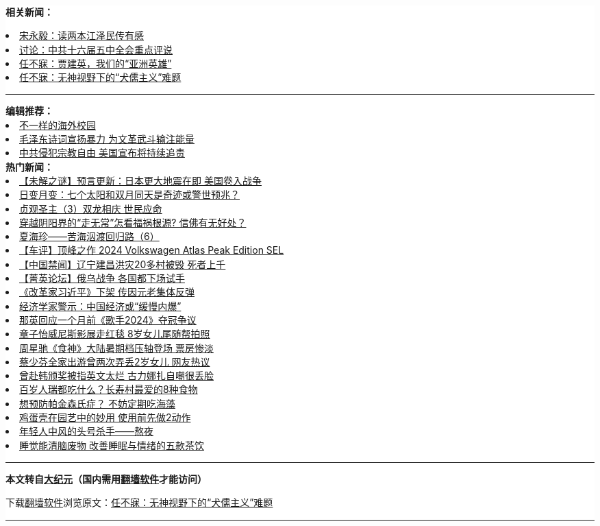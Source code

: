 <strong>相关新闻：</strong>
<li><a href="https://github.com/1992513/djy/blob/master/gb/5/9/6/n1043978.md#1">宋永毅：读两本江泽民传有感</a></li>
<li><a href="https://github.com/1992513/djy/blob/master/gb/5/10/8/n1079584.md#1">讨论：中共十六届五中全会重点评说</a></li>
<li><a href="https://github.com/1992513/djy/blob/master/gb/5/10/12/n1082587.md#1">任不寐：贾建英，我们的“亚洲英雄”</a></li>
<li><a href="https://github.com/1992513/djy/blob/master/gb/5/10/14/n1086286.md#1">任不寐：无神视野下的“犬儒主义”难题</a></li>
<hr>
<strong>编辑推荐：</strong>
<li><a href="https://github.com/1992513/djy/blob/master/gb/18/6/9/n10469652.md?dfh#1" target="_blank">不一样的海外校园</a></li><li><a href="https://github.com/1992513/djy/blob/master/gb/17/11/19/n9864134.md#1" target="_blank">毛泽东诗词宣扬暴力 为文革武斗输注能量</a></li><li><a href="https://github.com/1992513/djy/blob/master/gb/19/12/23/n11741117.md#1" target="_blank">中共侵犯宗教自由 美国宣布将持续追责</a></li>
<strong>热门新闻：</strong>
<li><a href="https://github.com/1992513/djy/blob/master/gb/24/8/26/n14318137.md#1">【未解之谜】预言更新：日本更大地震在即 美国卷入战争</a></li>
<li><a href="https://github.com/1992513/djy/blob/master/gb/24/8/26/n14317988.md#1">日变月变：七个太阳和双月同天是奇迹或警世预兆？</a></li>
<li><a href="https://github.com/1992513/djy/blob/master/gb/24/8/19/n14313717.md#1">贞观圣主（3）双龙相庆 世民应命</a></li>
<li><a href="https://github.com/1992513/djy/blob/master/gb/24/8/28/n14319491.md#1">穿越阴阳界的“走无常”怎看福祸根源? 信佛有无好处？</a></li>
<li><a href="https://github.com/1992513/djy/blob/master/gb/24/8/24/n14317202.md#1">夏海珍——苦海泅渡回归路（6）</a></li>
<li><a href="https://github.com/1992513/djy/blob/master/gb/24/8/31/n14321155.md#1">【车评】顶峰之作 2024 Volkswagen Atlas Peak Edition SEL</a></li>
<li><a href="https://github.com/1992513/djy/blob/master/gb/24/8/29/n14320197.md#1">【中国禁闻】辽宁建昌洪灾20多村被毁 死者上千</a></li>
<li><a href="https://github.com/1992513/djy/blob/master/gb/24/8/31/n14321496.md#1">【菁英论坛】俄乌战争 各国都下场试手</a></li>
<li><a href="https://github.com/1992513/djy/blob/master/gb/24/8/31/n14321338.md#1">《改革家习近平》下架 传因元老集体反弹</a></li>
<li><a href="https://github.com/1992513/djy/blob/master/gb/24/8/30/n14321093.md#1">经济学家警示：中国经济或“缓慢内爆”</a></li>
<li><a href="https://github.com/1992513/djy/blob/master/gb/24/8/30/n14321148.md#1">那英回应一个月前《歌手2024》夺冠争议</a></li>
<li><a href="https://github.com/1992513/djy/blob/master/gb/24/8/30/n14321102.md#1">章子怡威尼斯影展走红毯 8岁女儿尾随帮拍照</a></li>
<li><a href="https://github.com/1992513/djy/blob/master/gb/24/8/31/n14321495.md#1">周星驰《食神》大陆暑期档压轴登场 票房惨淡</a></li>
<li><a href="https://github.com/1992513/djy/blob/master/gb/24/8/31/n14321494.md#1">蔡少芬全家出游曾两次弄丢2岁女儿 网友热议</a></li>
<li><a href="https://github.com/1992513/djy/blob/master/gb/24/8/31/n14321466.md#1">曾赴韩颁奖被指英文太烂 古力娜扎自嘲很丢脸</a></li>
<li><a href="https://github.com/1992513/djy/blob/master/gb/24/8/26/n14317685.md#1">百岁人瑞都吃什么？长寿村最爱的8种食物</a></li>
<li><a href="https://github.com/1992513/djy/blob/master/gb/24/8/30/n14320694.md#1">想预防帕金森氏症？ 不妨定期吃海藻</a></li>
<li><a href="https://github.com/1992513/djy/blob/master/gb/24/8/28/n14319458.md#1">鸡蛋壳在园艺中的妙用 使用前先做2动作</a></li>
<li><a href="https://github.com/1992513/djy/blob/master/gb/24/8/28/n14319102.md#1">年轻人中风的头号杀手——熬夜</a></li>
<li><a href="https://github.com/1992513/djy/blob/master/gb/24/8/31/n14321439.md#1">睡觉能清脑废物 改善睡眠与情绪的五款茶饮</a></li>
<hr>
<strong>本文转自<a href="https://www.epochtimes.com">大纪元</a>（国内需用<a href="https://github.com/1992513/www/blob/master/README.md#8">翻墙软件</a>才能访问）</strong><p>下载<a href="https://github.com/1992513/www/blob/master/README.md#8">翻墙软件</a>浏览原文：<a href="https://www.epochtimes.com/gb/5/11/26/n1133737.htm">任不寐：无神视野下的“犬儒主义”难题</a></p><hr>